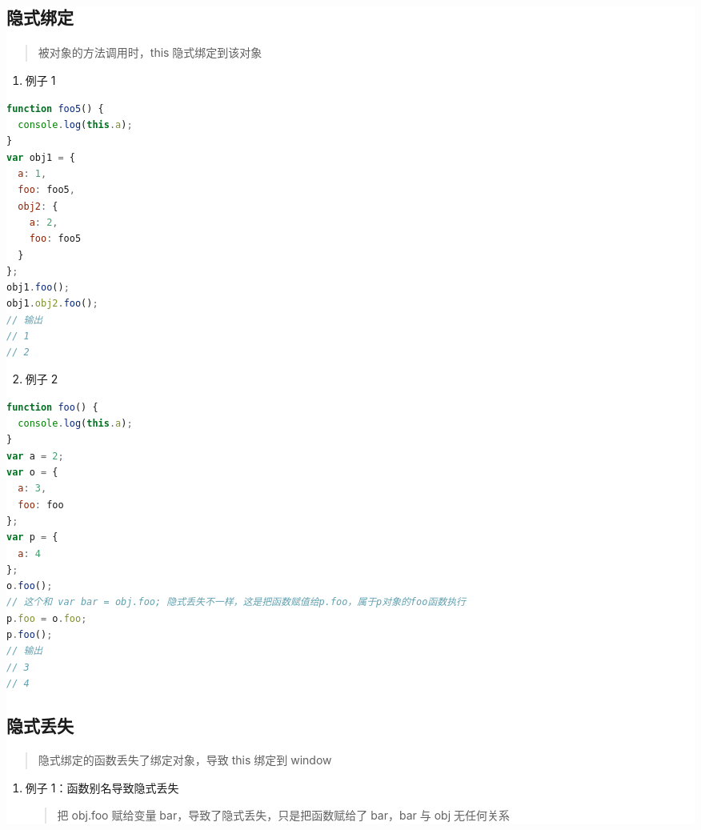 ## 隐式绑定

> 被对象的方法调用时，this 隐式绑定到该对象

1. 例子 1

```js
function foo5() {
  console.log(this.a);
}
var obj1 = {
  a: 1,
  foo: foo5,
  obj2: {
    a: 2,
    foo: foo5
  }
};
obj1.foo();
obj1.obj2.foo();
// 输出
// 1
// 2
```

2. 例子 2

```js
function foo() {
  console.log(this.a);
}
var a = 2;
var o = {
  a: 3,
  foo: foo
};
var p = {
  a: 4
};
o.foo();
// 这个和 var bar = obj.foo; 隐式丢失不一样，这是把函数赋值给p.foo，属于p对象的foo函数执行
p.foo = o.foo;
p.foo();
// 输出
// 3
// 4
```

## 隐式丢失

> 隐式绑定的函数丢失了绑定对象，导致 this 绑定到 window

1. 例子 1：函数别名导致隐式丢失
   > 把 obj.foo 赋给变量 bar，导致了隐式丢失，只是把函数赋给了 bar，bar 与 obj 无任何关系
